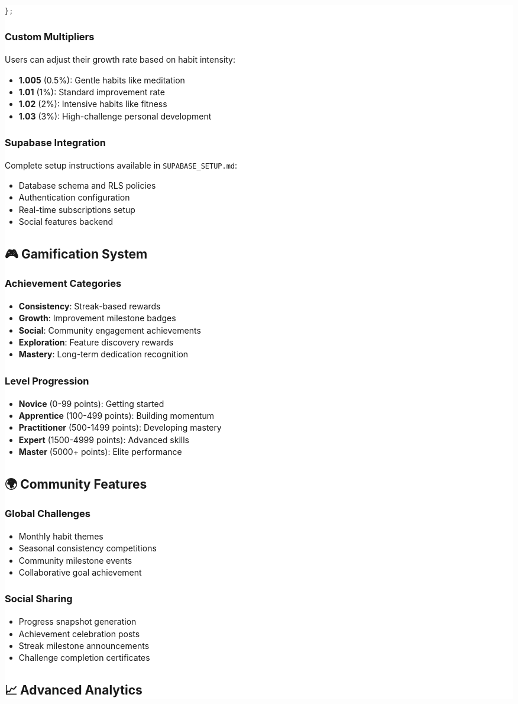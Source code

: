 ```javascript
};
```

### Custom Multipliers
Users can adjust their growth rate based on habit intensity:
- **1.005** (0.5%): Gentle habits like meditation
- **1.01** (1%): Standard improvement rate  
- **1.02** (2%): Intensive habits like fitness
- **1.03** (3%): High-challenge personal development

### Supabase Integration
Complete setup instructions available in `SUPABASE_SETUP.md`:
- Database schema and RLS policies
- Authentication configuration
- Real-time subscriptions setup
- Social features backend

## 🎮 Gamification System

### Achievement Categories
- **Consistency**: Streak-based rewards
- **Growth**: Improvement milestone badges
- **Social**: Community engagement achievements
- **Exploration**: Feature discovery rewards
- **Mastery**: Long-term dedication recognition

### Level Progression
- **Novice** (0-99 points): Getting started
- **Apprentice** (100-499 points): Building momentum
- **Practitioner** (500-1499 points): Developing mastery
- **Expert** (1500-4999 points): Advanced skills
- **Master** (5000+ points): Elite performance

## 🌍 Community Features

### Global Challenges
- Monthly habit themes
- Seasonal consistency competitions
- Community milestone events
- Collaborative goal achievement

### Social Sharing
- Progress snapshot generation
- Achievement celebration posts
- Streak milestone announcements
- Challenge completion certificates

## 📈 Advanced Analytics
